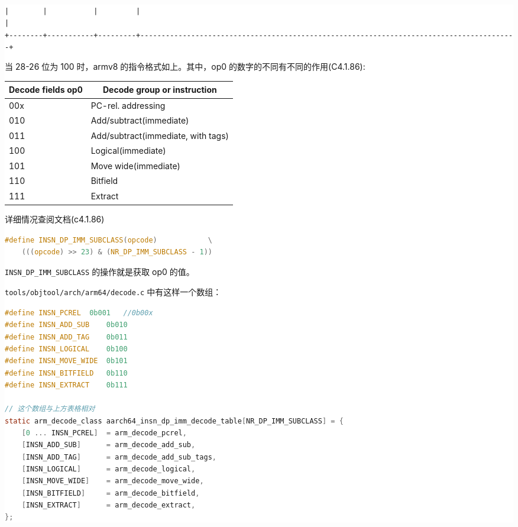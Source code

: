 ```
|        |           |         |                                                                                         |
+--------+-----------+---------+-----------------------------------------------------------------------------------------+
```

当 28-26 位为 100 时，armv8 的指令格式如上。其中，op0 的数字的不同有不同的作用(C4.1.86):

| Decode fields op0 | Decode group or instruction        |
| ----------------- | ---------------------------------- |
| 00x               | PC-rel. addressing                 |
| 010               | Add/subtract(immediate)            |
| 011               | Add/subtract(immediate, with tags) |
| 100               | Logical(immediate)                 |
| 101               | Move wide(immediate)               |
| 110               | Bitfield                           |
| 111               | Extract                            |

详细情况查阅文档(c4.1.86)

```c
#define INSN_DP_IMM_SUBCLASS(opcode)			\
	(((opcode) >> 23) & (NR_DP_IMM_SUBCLASS - 1))
```

`INSN_DP_IMM_SUBCLASS` 的操作就是获取 op0 的值。

`tools/objtool/arch/arm64/decode.c` 中有这样一个数组：

```c
#define INSN_PCREL	0b001	//0b00x
#define INSN_ADD_SUB	0b010
#define INSN_ADD_TAG	0b011
#define INSN_LOGICAL	0b100
#define INSN_MOVE_WIDE	0b101
#define INSN_BITFIELD	0b110
#define INSN_EXTRACT	0b111

// 这个数组与上方表格相对
static arm_decode_class aarch64_insn_dp_imm_decode_table[NR_DP_IMM_SUBCLASS] = {
	[0 ... INSN_PCREL]	= arm_decode_pcrel,
	[INSN_ADD_SUB]		= arm_decode_add_sub,
	[INSN_ADD_TAG]		= arm_decode_add_sub_tags,
	[INSN_LOGICAL]		= arm_decode_logical,
	[INSN_MOVE_WIDE]	= arm_decode_move_wide,
	[INSN_BITFIELD]		= arm_decode_bitfield,
	[INSN_EXTRACT]		= arm_decode_extract,
};
```
